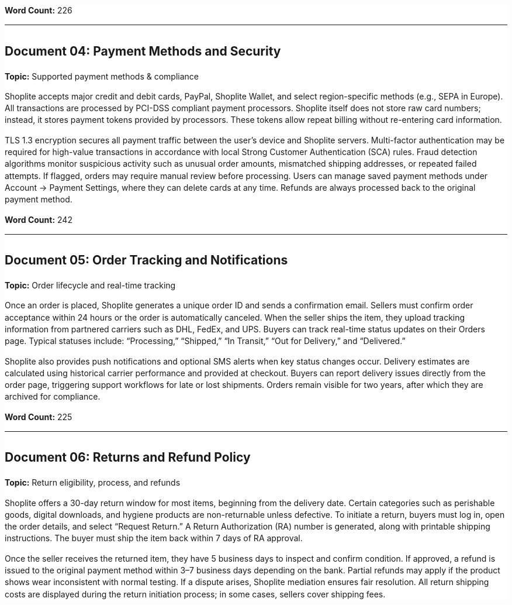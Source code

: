 **Word Count:** 226

---

## Document 04: Payment Methods and Security
**Topic:** Supported payment methods & compliance

Shoplite accepts major credit and debit cards, PayPal, Shoplite Wallet, and select region-specific methods (e.g., SEPA in Europe). All transactions are processed by PCI-DSS compliant payment processors. Shoplite itself does not store raw card numbers; instead, it stores payment tokens provided by processors. These tokens allow repeat billing without re-entering card information.

TLS 1.3 encryption secures all payment traffic between the user’s device and Shoplite servers. Multi-factor authentication may be required for high-value transactions in accordance with local Strong Customer Authentication (SCA) rules. Fraud detection algorithms monitor suspicious activity such as unusual order amounts, mismatched shipping addresses, or repeated failed attempts. If flagged, orders may require manual review before processing. Users can manage saved payment methods under Account → Payment Settings, where they can delete cards at any time. Refunds are always processed back to the original payment method.

**Word Count:** 242

---

## Document 05: Order Tracking and Notifications
**Topic:** Order lifecycle and real-time tracking

Once an order is placed, Shoplite generates a unique order ID and sends a confirmation email. Sellers must confirm order acceptance within 24 hours or the order is automatically canceled. When the seller ships the item, they upload tracking information from partnered carriers such as DHL, FedEx, and UPS. Buyers can track real-time status updates on their Orders page. Typical statuses include: “Processing,” “Shipped,” “In Transit,” “Out for Delivery,” and “Delivered.”

Shoplite also provides push notifications and optional SMS alerts when key status changes occur. Delivery estimates are calculated using historical carrier performance and provided at checkout. Buyers can report delivery issues directly from the order page, triggering support workflows for late or lost shipments. Orders remain visible for two years, after which they are archived for compliance.

**Word Count:** 225

---

## Document 06: Returns and Refund Policy
**Topic:** Return eligibility, process, and refunds

Shoplite offers a 30-day return window for most items, beginning from the delivery date. Certain categories such as perishable goods, digital downloads, and hygiene products are non-returnable unless defective. To initiate a return, buyers must log in, open the order details, and select “Request Return.” A Return Authorization (RA) number is generated, along with printable shipping instructions. The buyer must ship the item back within 7 days of RA approval.

Once the seller receives the returned item, they have 5 business days to inspect and confirm condition. If approved, a refund is issued to the original payment method within 3–7 business days depending on the bank. Partial refunds may apply if the product shows wear inconsistent with normal testing. If a dispute arises, Shoplite mediation ensures fair resolution. All return shipping costs are displayed during the return initiation process; in some cases, sellers cover shipping fees.
